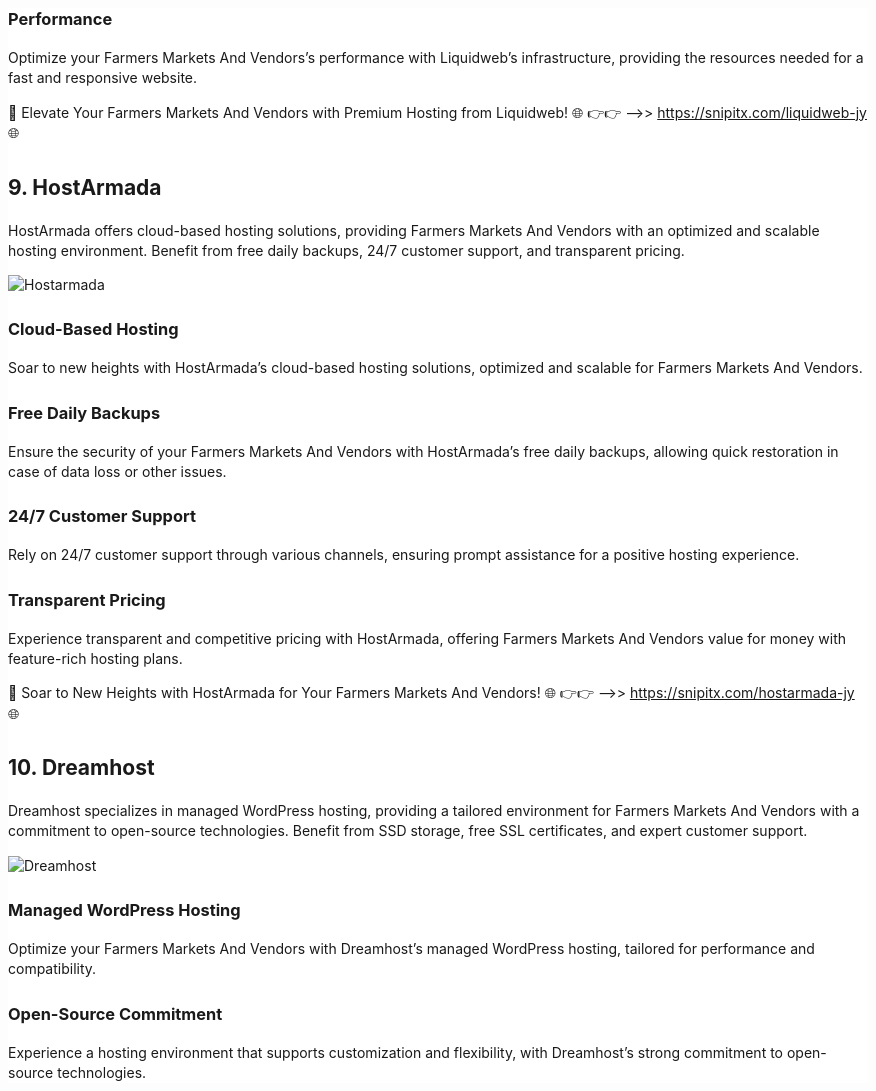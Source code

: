 ### Performance
Optimize your Farmers Markets And Vendors’s performance with Liquidweb’s infrastructure, providing the resources needed for a fast and responsive website.

🚀 Elevate Your Farmers Markets And Vendors with Premium Hosting from Liquidweb! 🌐
👉👉 -->> https://snipitx.com/liquidweb-jy 🌐

## 9. HostArmada

HostArmada offers cloud-based hosting solutions, providing Farmers Markets And Vendors with an optimized and scalable hosting environment. Benefit from free daily backups, 24/7 customer support, and transparent pricing.

![Hostarmada](https://i.imgur.com/KFbdf3o.jpeg "Hostarmada Hosting")

### Cloud-Based Hosting
Soar to new heights with HostArmada’s cloud-based hosting solutions, optimized and scalable for Farmers Markets And Vendors.

### Free Daily Backups
Ensure the security of your Farmers Markets And Vendors with HostArmada’s free daily backups, allowing quick restoration in case of data loss or other issues.

### 24/7 Customer Support
Rely on 24/7 customer support through various channels, ensuring prompt assistance for a positive hosting experience.

### Transparent Pricing
Experience transparent and competitive pricing with HostArmada, offering Farmers Markets And Vendors value for money with feature-rich hosting plans.

🚀 Soar to New Heights with HostArmada for Your Farmers Markets And Vendors! 🌐
👉👉 -->> https://snipitx.com/hostarmada-jy 🌐

## 10. Dreamhost

Dreamhost specializes in managed WordPress hosting, providing a tailored environment for Farmers Markets And Vendors with a commitment to open-source technologies. Benefit from SSD storage, free SSL certificates, and expert customer support.

![Dreamhost](https://i.imgur.com/rXIg8ip.jpeg "Dreamhost Hosting")

### Managed WordPress Hosting
Optimize your Farmers Markets And Vendors with Dreamhost’s managed WordPress hosting, tailored for performance and compatibility.

### Open-Source Commitment
Experience a hosting environment that supports customization and flexibility, with Dreamhost’s strong commitment to open-source technologies.
